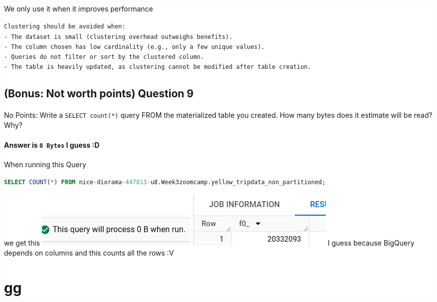 We only use it when it improves performance

```
Clustering should be avoided when:
- The dataset is small (clustering overhead outweighs benefits).
- The column chosen has low cardinality (e.g., only a few unique values).
- Queries do not filter or sort by the clustered column.
- The table is heavily updated, as clustering cannot be modified after table creation.
```

## (Bonus: Not worth points) Question 9

No Points: Write a `SELECT count(*)` query FROM the materialized table you created. How many bytes does it estimate will be read? Why?

#### Answer is `0 Bytes` I guess :D

When running this Query

```SQL
SELECT COUNT(*) FROM nice-diorama-447813-u8.Week3zoomcamp.yellow_tripdata_non_partitioned;
```

we get this
![alt text](image-8.png)
![alt text](image-9.png)
I guess because BigQuery depends on columns and this counts all the rows :V

# gg
